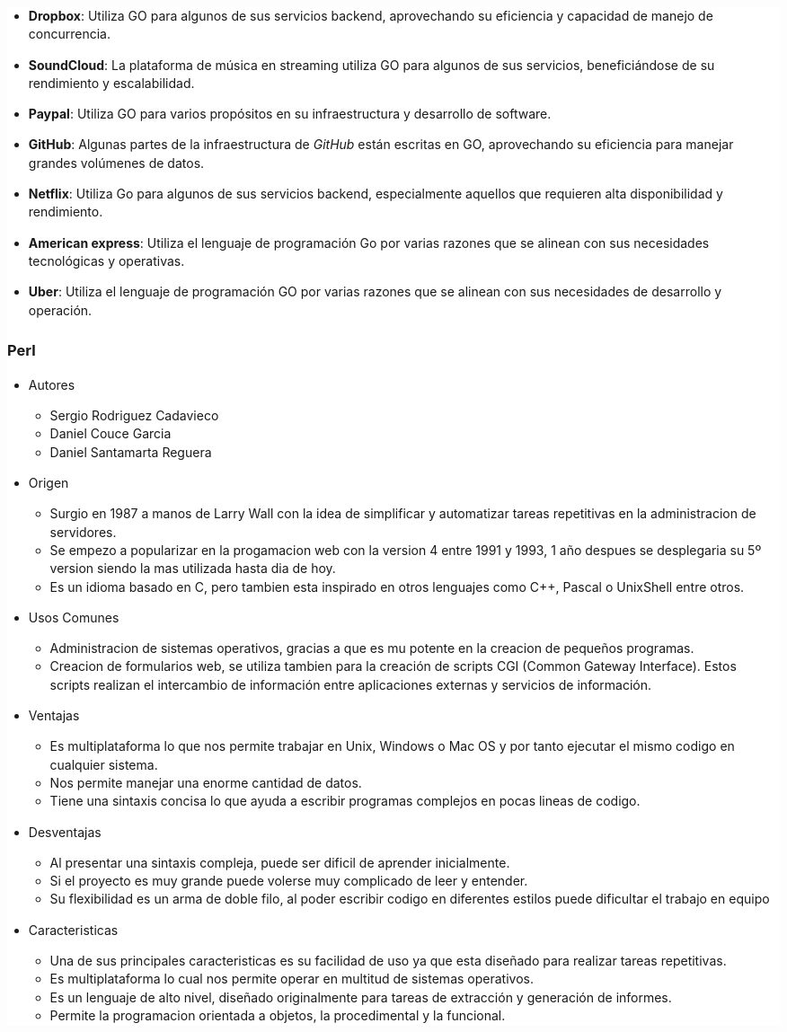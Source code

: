 * **Dropbox**: Utiliza GO para algunos de sus servicios backend, aprovechando su eficiencia y capacidad de manejo de concurrencia.

* **SoundCloud**: La plataforma de música en streaming utiliza GO para algunos de sus servicios, beneficiándose de su rendimiento y escalabilidad.

* **Paypal**: Utiliza GO para varios propósitos en su infraestructura y desarrollo de software.

* **GitHub**: Algunas partes de la infraestructura de *GitHub* están escritas en GO, aprovechando su eficiencia para manejar grandes volúmenes de datos.

* **Netflix**: Utiliza Go para algunos de sus servicios backend, especialmente aquellos que requieren alta disponibilidad y rendimiento.

* **American express**: Utiliza el lenguaje de programación Go por varias razones que se alinean con sus necesidades tecnológicas y operativas.

* **Uber**: Utiliza el lenguaje de programación GO por varias razones que se alinean con sus necesidades de desarrollo y operación.




### Perl
- Autores
  - Sergio Rodriguez Cadavieco
  - Daniel Couce Garcia
  - Daniel Santamarta Reguera
- Origen
  - Surgio en 1987 a manos de Larry Wall con la idea de simplificar y automatizar tareas repetitivas en la administracion de servidores.
  - Se empezo a popularizar en la progamacion web con la version 4 entre 1991 y 1993, 1 año despues se desplegaria su 5º version siendo la mas utilizada hasta dia      de hoy.
  - Es un idioma basado en C, pero tambien esta inspirado en otros lenguajes como C++, Pascal o UnixShell entre otros.
    
- Usos Comunes
  - Administracion de sistemas operativos, gracias a que es mu potente en la creacion de pequeños programas.
  - Creacion de formularios web, se utiliza tambien para la creación de scripts CGI (Common Gateway Interface). Estos scripts realizan el intercambio de
     información entre aplicaciones externas y servicios de información.
    
- Ventajas
  - Es multiplataforma lo que nos permite trabajar en Unix, Windows o Mac OS y por tanto ejecutar el mismo codigo en cualquier sistema.
  - Nos permite manejar una enorme cantidad de datos.
  - Tiene una sintaxis concisa lo que ayuda a escribir programas complejos en pocas lineas de codigo.

- Desventajas
  - Al presentar una sintaxis compleja, puede ser dificil de aprender inicialmente.
  - Si el proyecto es muy grande puede volerse muy complicado de leer y entender.
  - Su flexibilidad es un arma de doble filo, al poder escribir codigo en diferentes estilos puede dificultar el trabajo en equipo
     
- Caracteristicas
  - Una de sus principales caracteristicas es su facilidad de uso ya que esta diseñado para realizar tareas repetitivas.
  - Es multiplataforma lo cual nos permite operar en multitud de sistemas operativos.
  - Es un lenguaje de alto nivel, diseñado originalmente para tareas de extracción y generación de informes.
  - Permite la programacion orientada a objetos, la procedimental y la funcional.
    